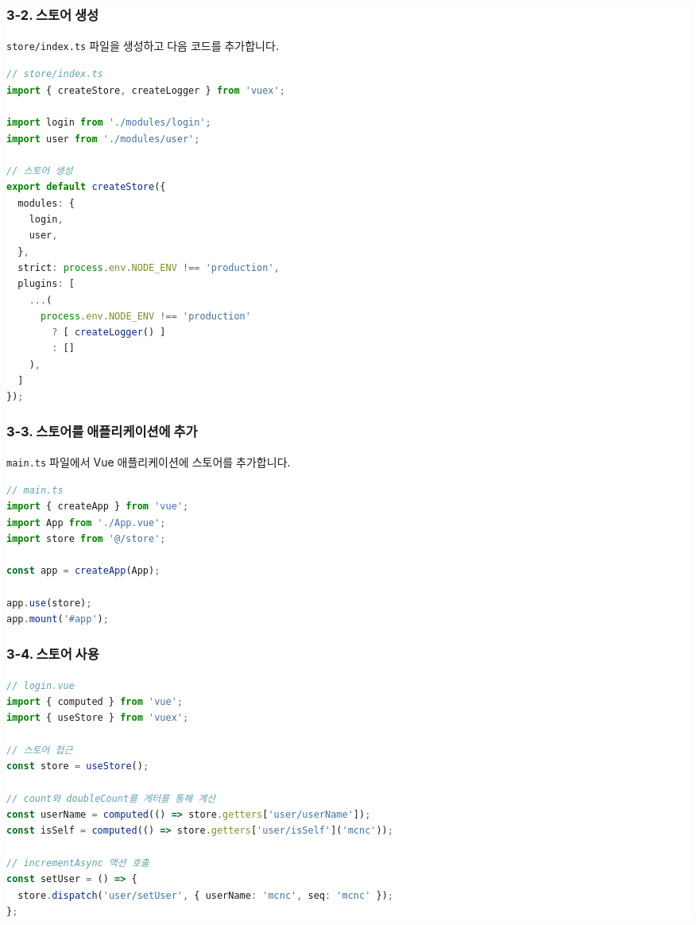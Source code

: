 ### 3-2. 스토어 생성

`store/index.ts` 파일을 생성하고 다음 코드를 추가합니다.

```typescript
// store/index.ts
import { createStore, createLogger } from 'vuex';

import login from './modules/login';
import user from './modules/user';

// 스토어 생성
export default createStore({
  modules: {
    login,
    user,
  },
  strict: process.env.NODE_ENV !== 'production',
  plugins: [
    ...(
      process.env.NODE_ENV !== 'production'
        ? [ createLogger() ]
        : []
    ),
  ]
});
```

### 3-3. 스토어를 애플리케이션에 추가

`main.ts` 파일에서 Vue 애플리케이션에 스토어를 추가합니다.

```typescript
// main.ts
import { createApp } from 'vue';
import App from './App.vue';
import store from '@/store';

const app = createApp(App);

app.use(store);
app.mount('#app');
```

### 3-4. 스토어 사용

```typescript
// login.vue
import { computed } from 'vue';
import { useStore } from 'vuex';

// 스토어 접근
const store = useStore();

// count와 doubleCount를 게터를 통해 계산
const userName = computed(() => store.getters['user/userName']);
const isSelf = computed(() => store.getters['user/isSelf']('mcnc'));

// incrementAsync 액션 호출
const setUser = () => {
  store.dispatch('user/setUser', { userName: 'mcnc', seq: 'mcnc' });
};
```
